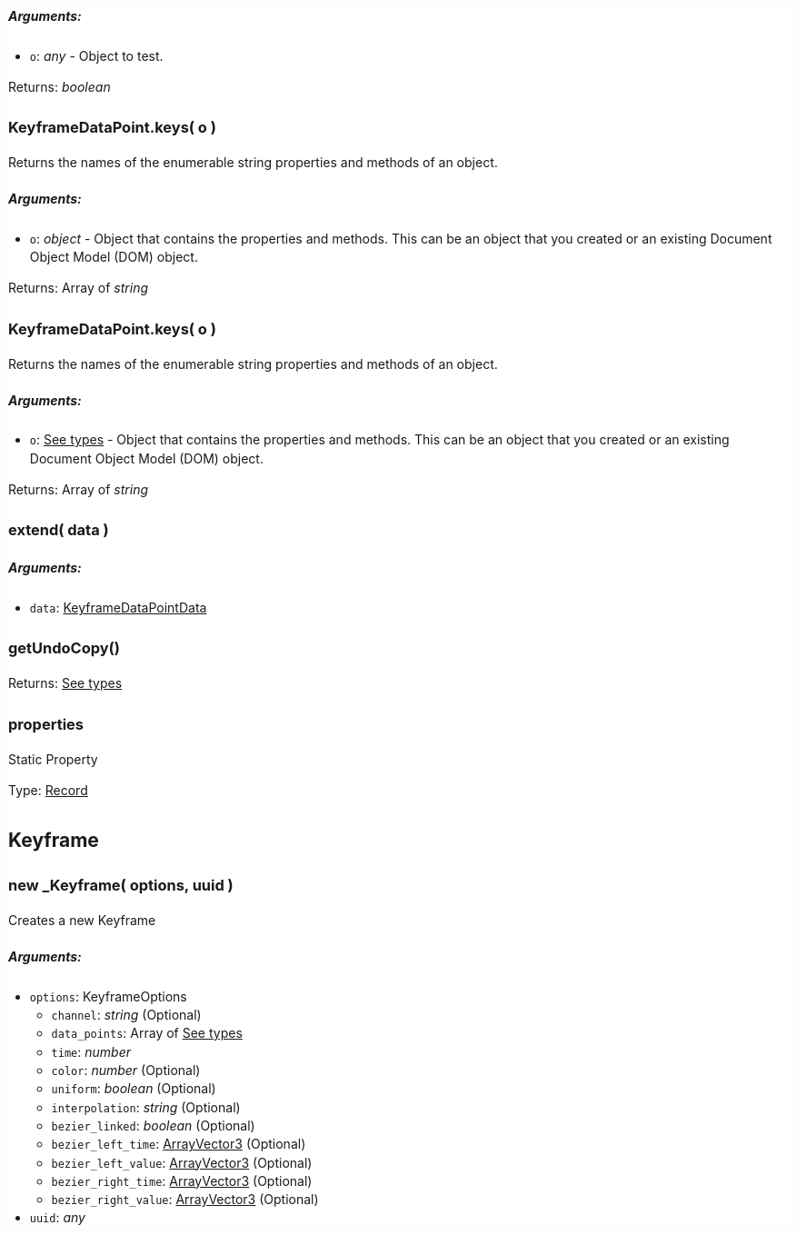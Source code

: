 ##### Arguments:
* `o`: *any* - Object to test.

Returns: *boolean*

### KeyframeDataPoint.keys( o )
Returns the names of the enumerable string properties and methods of an object.

##### Arguments:
* `o`: *object* - Object that contains the properties and methods. This can be an object that you created or an existing Document Object Model (DOM) object.

Returns: Array of *string*
### KeyframeDataPoint.keys( o )
Returns the names of the enumerable string properties and methods of an object.

##### Arguments:
* `o`: [See types]() - Object that contains the properties and methods. This can be an object that you created or an existing Document Object Model (DOM) object.

Returns: Array of *string*

### extend( data )
##### Arguments:
* `data`: [KeyframeDataPointData](https://github.com/as/as-types/blob/8049169/types/keyframe.d.ts#L3)


### getUndoCopy()

Returns: [See types](https://github.com/as/as-types/blob/8049169/types/keyframe.d.ts#L10)

### properties
Static Property

Type: [Record](#Record)



## Keyframe
### new _Keyframe( options, uuid )
Creates a new Keyframe

##### Arguments:
* `options`: KeyframeOptions
	* `channel`: *string* (Optional)
	* `data_points`: Array of [See types]()
	* `time`: *number*
	* `color`: *number* (Optional)
	* `uniform`: *boolean* (Optional)
	* `interpolation`: *string* (Optional)
	* `bezier_linked`: *boolean* (Optional)
	* `bezier_left_time`: [ArrayVector3](https://github.com/as/as-types/blob/8049169/types/outliner.d.ts#L3) (Optional)
	* `bezier_left_value`: [ArrayVector3](https://github.com/as/as-types/blob/8049169/types/outliner.d.ts#L3) (Optional)
	* `bezier_right_time`: [ArrayVector3](https://github.com/as/as-types/blob/8049169/types/outliner.d.ts#L3) (Optional)
	* `bezier_right_value`: [ArrayVector3](https://github.com/as/as-types/blob/8049169/types/outliner.d.ts#L3) (Optional)
* `uuid`: *any*
